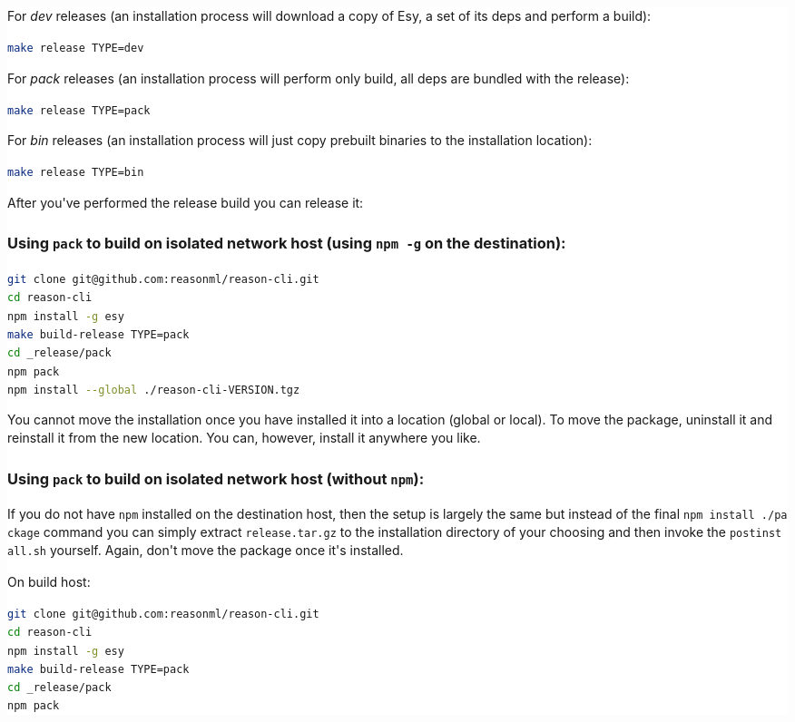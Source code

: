 For *dev* releases (an installation process will download a copy of Esy, a set of
its deps and perform a build):

```sh
make release TYPE=dev
```

For *pack* releases (an installation process will perform only build, all deps
are bundled with the release):

```sh
make release TYPE=pack
```

For *bin* releases (an installation process will just copy prebuilt binaries to
the installation location):

```sh
make release TYPE=bin
```

After you've performed the release build you can release it:

### Using `pack` to build on isolated network host (using `npm -g` on the destination):

```sh
git clone git@github.com:reasonml/reason-cli.git
cd reason-cli
npm install -g esy
make build-release TYPE=pack
cd _release/pack
npm pack
npm install --global ./reason-cli-VERSION.tgz
```

You cannot move the installation once you have installed it into a location
(global or local). To move the package, uninstall it and reinstall it from the
new location. You can, however, install it anywhere you like.

### Using `pack` to build on isolated network host (without `npm`):

If you do not have `npm` installed on the destination host, then the setup is
largely the same but instead of the final `npm install ./package` command you
can simply extract `release.tar.gz` to the installation directory of your
choosing and then invoke the `postinstall.sh` yourself. Again, don't move the
package once it's installed.

On build host:

```sh
git clone git@github.com:reasonml/reason-cli.git
cd reason-cli
npm install -g esy
make build-release TYPE=pack
cd _release/pack
npm pack
```
